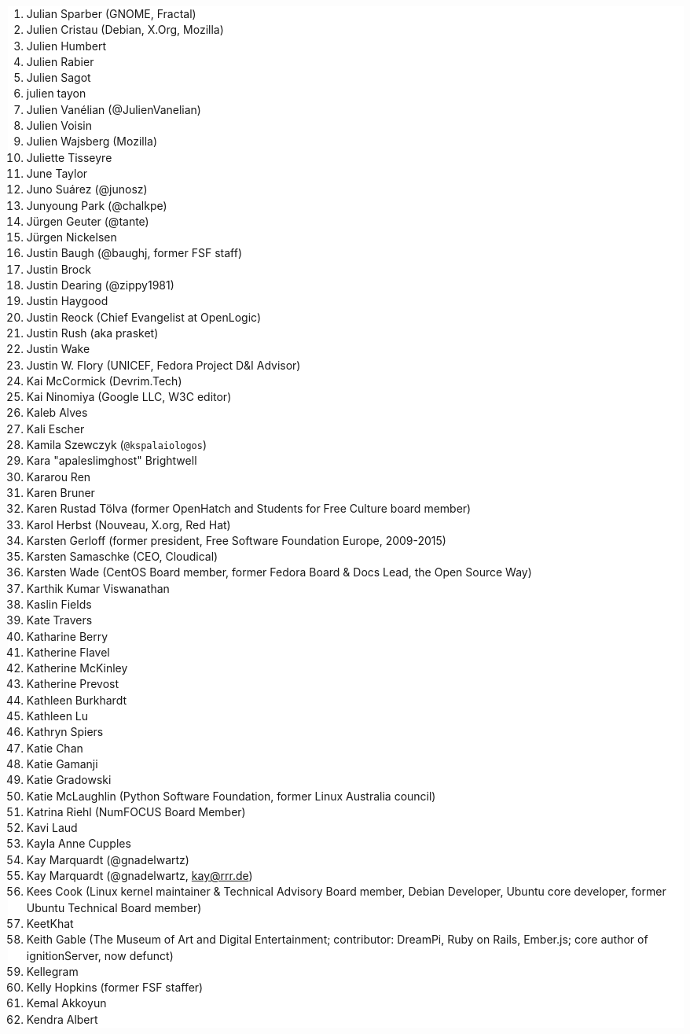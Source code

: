 1. Julian Sparber (GNOME, Fractal)
1. Julien Cristau (Debian, X.Org, Mozilla)
1. Julien Humbert
1. Julien Rabier
1. Julien Sagot
1. julien tayon
1. Julien Vanélian (@JulienVanelian)
1. Julien Voisin
1. Julien Wajsberg (Mozilla)
1. Juliette Tisseyre
1. June Taylor
1. Juno Suárez (@junosz)
1. Junyoung Park (@chalkpe)
1. Jürgen Geuter (@tante)
1. Jürgen Nickelsen
1. Justin Baugh (@baughj, former FSF staff)
1. Justin Brock
1. Justin Dearing (@zippy1981)
1. Justin Haygood
1. Justin Reock (Chief Evangelist at OpenLogic)
1. Justin Rush (aka prasket)
1. Justin Wake
1. Justin W. Flory (UNICEF, Fedora Project D&I Advisor)
1. Kai McCormick (Devrim.Tech)
1. Kai Ninomiya (Google LLC, W3C editor)
1. Kaleb Alves
1. Kali Escher
1. Kamila Szewczyk (`@kspalaiologos`)
1. Kara "apaleslimghost" Brightwell
1. Kararou Ren
1. Karen Bruner
1. Karen Rustad Tölva (former OpenHatch and Students for Free Culture board member)
1. Karol Herbst (Nouveau, X.org, Red Hat)
1. Karsten Gerloff (former president, Free Software Foundation Europe, 2009-2015)
1. Karsten Samaschke (CEO, Cloudical)
1. Karsten Wade (CentOS Board member, former Fedora Board & Docs Lead, the Open Source Way)
1. Karthik Kumar Viswanathan
1. Kaslin Fields
1. Kate Travers
1. Katharine Berry
1. Katherine Flavel
1. Katherine McKinley
1. Katherine Prevost
1. Kathleen Burkhardt
1. Kathleen Lu
1. Kathryn Spiers
1. Katie Chan
1. Katie Gamanji
1. Katie Gradowski
1. Katie McLaughlin (Python Software Foundation, former Linux Australia council)
1. Katrina Riehl (NumFOCUS Board Member)
1. Kavi Laud
1. Kayla Anne Cupples
1. Kay Marquardt (@gnadelwartz)
1. Kay Marquardt (@gnadelwartz, kay@rrr.de)
1. Kees Cook (Linux kernel maintainer & Technical Advisory Board member, Debian Developer, Ubuntu core developer, former Ubuntu Technical Board member)
1. KeetKhat
1. Keith Gable (The Museum of Art and Digital Entertainment; contributor: DreamPi, Ruby on Rails, Ember.js; core author of ignitionServer, now defunct)
1. Kellegram
1. Kelly Hopkins (former FSF staffer)
1. Kemal Akkoyun
1. Kendra Albert
